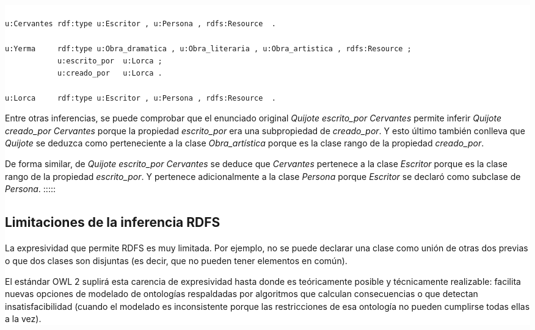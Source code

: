 ```turtle

u:Cervantes rdf:type u:Escritor , u:Persona , rdfs:Resource  .

u:Yerma     rdf:type u:Obra_dramatica , u:Obra_literaria , u:Obra_artistica , rdfs:Resource ;
            u:escrito_por  u:Lorca ;
            u:creado_por   u:Lorca .

u:Lorca     rdf:type u:Escritor , u:Persona , rdfs:Resource  .

```
Entre otras inferencias, se puede comprobar que el enunciado original *Quijote escrito\_por Cervantes* permite inferir *Quijote creado\_por Cervantes* porque la propiedad *escrito\_por* era una subpropiedad de *creado_por*. Y esto último también conlleva que *Quijote* se deduzca como perteneciente a la clase *Obra_artística* porque es la clase rango de la propiedad *creado\_por*.

De forma similar, de *Quijote escrito\_por Cervantes* se deduce que *Cervantes* pertenece a la clase *Escritor* porque es la clase rango de la propiedad *escrito_por*. Y pertenece adicionalmente a la clase *Persona* porque *Escritor* se declaró como subclase de *Persona*.
:::::

## Limitaciones de la inferencia RDFS
La expresividad que permite RDFS es muy limitada. Por ejemplo, no se puede declarar una clase como unión de otras dos previas o que dos clases son disjuntas (es decir, que no pueden tener elementos en común).

El estándar OWL 2 suplirá esta carencia de expresividad hasta donde es teóricamente posible y técnicamente realizable: facilita nuevas opciones de modelado de ontologías respaldadas por algoritmos que calculan consecuencias o que detectan insatisfacibilidad (cuando el modelado es inconsistente porque las restricciones de esa ontología no pueden cumplirse todas ellas a la vez).
